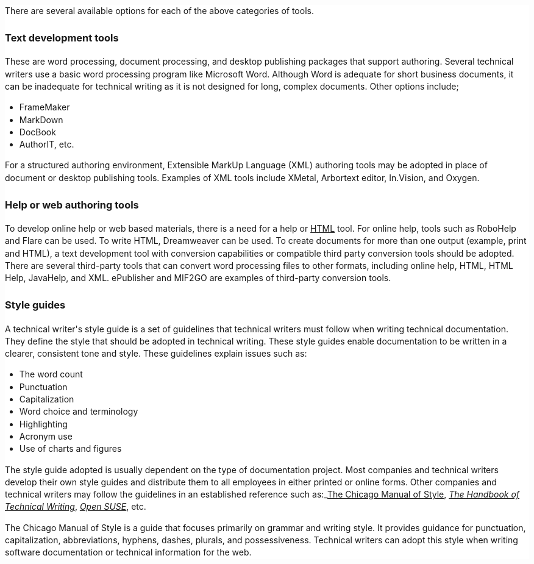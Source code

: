 
There are several available options for each of the above categories of tools. 

### Text development tools
These are word processing, document processing, and desktop publishing packages that support authoring. Several technical writers use a basic word processing program like Microsoft Word. Although Word is adequate for short business documents, it can be inadequate for technical writing as it is not designed for long, complex documents.
Other options include;
- FrameMaker
- MarkDown
- DocBook
- AuthorIT, etc.

 For a structured authoring environment, Extensible MarkUp Language (XML) authoring tools may be adopted in place of document or desktop publishing tools. Examples of XML tools include XMetal, Arbortext editor, In.Vision, and Oxygen.
    


### Help or web authoring tools
To develop online help or web based materials, there is a need for a help or [HTML](www.whatishtml.com) tool. For online help, tools such as RoboHelp and Flare can be used. To write HTML, Dreamweaver can be used. To create documents for more than one output (example, print and HTML), a text development tool with conversion capabilities or compatible third party conversion tools should be adopted.
There are several third-party tools that can convert word processing files to other formats, including online help, HTML, HTML Help, JavaHelp, and XML. ePublisher and MIF2GO are examples of third-party conversion tools.



### Style guides
A technical writer's style guide is a set of guidelines that technical writers must follow when writing technical documentation. They define the style that should be adopted in technical writing. These style guides enable documentation to be written in a clearer, consistent tone and style.
These guidelines explain issues such as:
- The word count
- Punctuation
- Capitalization
- Word choice and terminology
- Highlighting
- Acronym use
- Use of charts and figures

The style guide adopted is usually dependent on the type of documentation project. Most companies and technical writers develop their own style guides and distribute them to all employees in either printed or online forms. Other companies and technical writers may follow the guidelines in an established reference such as:_[The Chicago Manual of Style](www.chicagomanual.com), _[The Handbook of Technical Writing](www.handbookoftechnicalwriting.com)_, _[Open SUSE](www.opensuse.org)_, etc.

The Chicago Manual of Style is a guide that focuses primarily on grammar and writing style. It provides guidance for punctuation, capitalization, abbreviations, hyphens, dashes, plurals, and possessiveness. Technical writers can adopt this style when writing software documentation or technical information for the web.
